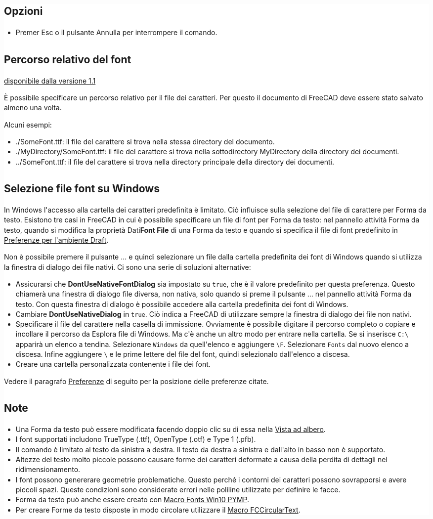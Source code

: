 
## Opzioni

* Premer Esc o il pulsante Annulla per interrompere il comando.

## Percorso relativo del font

[disponibile dalla versione 1.1](/Release_notes_1.1/it "Release notes 1.1/it")

È possibile specificare un percorso relativo per il file dei caratteri. Per questo il documento di FreeCAD deve essere stato salvato almeno una volta.

Alcuni esempi:

* ./SomeFont.ttf: il file del carattere si trova nella stessa directory del documento.
* ./MyDirectory/SomeFont.ttf: il file del carattere si trova nella sottodirectory MyDirectory della directory dei documenti.
* ../SomeFont.ttf: il file del carattere si trova nella directory principale della directory dei documenti.

## Selezione file font su Windows

In Windows l'accesso alla cartella dei caratteri predefinita è limitato. Ciò influisce sulla selezione del file di carattere per Forma da testo. Esistono tre casi in FreeCAD in cui è possibile specificare un file di font per Forma da testo: nel pannello attività Forma da testo, quando si modifica la proprietà Dati**Font File** di una Forma da testo e quando si specifica il file di font predefinito in [Preferenze per l'ambiente Draft](/Draft_Preferences/it#Testi_e_quotature "Draft Preferences/it").

Non è possibile premere il pulsante ... e quindi selezionare un file dalla cartella predefinita dei font di Windows quando si utilizza la finestra di dialogo dei file nativi. Ci sono una serie di soluzioni alternative:

* Assicurarsi che **DontUseNativeFontDialog** sia impostato su `true`, che è il valore predefinito per questa preferenza. Questo chiamerà una finestra di dialogo file diversa, non nativa, solo quando si preme il pulsante ... nel pannello attività Forma da testo. Con questa finestra di dialogo è possibile accedere alla cartella predefinita dei font di Windows.
* Cambiare **DontUseNativeDialog** in `true`. Ciò indica a FreeCAD di utilizzare sempre la finestra di dialogo dei file non nativi.
* Specificare il file del carattere nella casella di immissione. Ovviamente è possibile digitare il percorso completo o copiare e incollare il percorso da Esplora file di Windows. Ma c'è anche un altro modo per entrare nella cartella. Se si inserisce `C:\` apparirà un elenco a tendina. Selezionare `Windows` da quell'elenco e aggiungere `\F`. Selezionare `Fonts` dal nuovo elenco a discesa. Infine aggiungere `\` e le prime lettere del file del font, quindi selezionalo dall'elenco a discesa.
* Creare una cartella personalizzata contenente i file dei font.

Vedere il paragrafo [Preferenze](#Preferenze) di seguito per la posizione delle preferenze citate.

## Note

* Una Forma da testo può essere modificata facendo doppio clic su di essa nella [Vista ad albero](/Tree_view/it "Tree view/it").
* I font supportati includono TrueType (.ttf), OpenType (.otf) e Type 1 (.pfb).
* Il comando è limitato al testo da sinistra a destra. Il testo da destra a sinistra e dall'alto in basso non è supportato.
* Altezze del testo molto piccole possono causare forme dei caratteri deformate a causa della perdita di dettagli nel ridimensionamento.
* I font possono genererare geometrie problematiche. Questo perché i contorni dei caratteri possono sovrapporsi e avere piccoli spazi. Queste condizioni sono considerate errori nelle poliline utilizzate per definire le facce.
* Forma da testo può anche essere creato con [Macro Fonts Win10 PYMP](/Macro_Fonts_Win10_PYMP/it "Macro Fonts Win10 PYMP/it").
* Per creare Forme da testo disposte in modo circolare utilizzare il [Macro FCCircularText](/Macro_FCCircularText/it "Macro FCCircularText/it").
